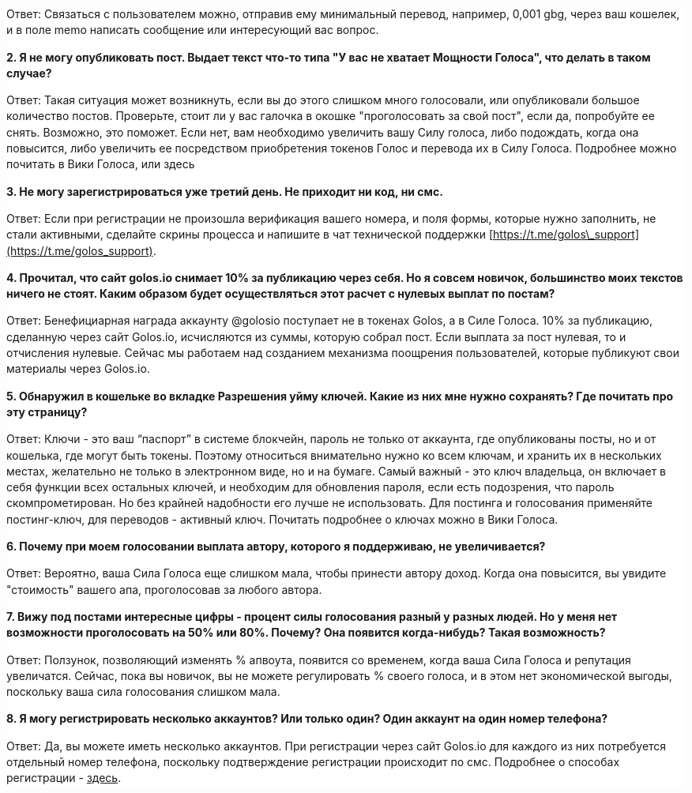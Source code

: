 Ответ: Связаться с пользователем можно, отправив ему минимальный перевод, например, 0,001 gbg, через ваш кошелек, и в поле memo написать сообщение или интересующий вас вопрос.

**2. Я не могу опубликовать пост. Выдает текст что-то типа "У вас не хватает Мощности Голоса", что делать в таком случае?**

Ответ: Такая ситуация может возникнуть, если вы до этого слишком много голосовали, или опубликовали большое количество постов. Проверьте, стоит ли у вас галочка в окошке "проголосовать за свой пост", если да, попробуйте ее снять. Возможно, это поможет. Если нет, вам необходимо увеличить вашу Силу голоса, либо подождать, когда она повысится, либо увеличить ее посредством приобретения токенов Голос и перевода их в Силу Голоса. Подробнее можно почитать в Вики Голоса, или здесь

**3. Не могу зарегистрироваться уже третий день. Не приходит ни код, ни смс.**

Ответ: Если при регистрации не произошла верификация вашего номера, и поля формы, которые нужно заполнить, не стали активными, сделайте скрины процесса и напишите в чат технической поддержки [https://t.me/golos\_support](https://t.me/golos_support).

**4. Прочитал, что сайт golos.io снимает 10% за публикацию через себя. Но я совсем новичок, большинство моих текстов ничего не стоят. Каким образом будет осуществляться этот расчет с нулевых выплат по постам?**

Ответ: Бенефициарная награда аккаунту @golosio поступает не в токенах Golos, а в Силе Голоса. 10% за публикацию, сделанную через сайт Golos.io, исчисляются из суммы, которую собрал пост. Если выплата за пост нулевая, то и отчисления нулевые. Сейчас мы работаем над созданием механизма поощрения пользователей, которые публикуют свои материалы через Golos.io.

**5. Обнаружил в кошельке во вкладке Разрешения уйму ключей. Какие из них мне нужно сохранять? Где почитать про эту страницу?**

Ответ: Ключи - это ваш “паспорт” в системе блокчейн, пароль не только от аккаунта, где опубликованы посты, но и от кошелька, где могут быть токены. Поэтому относиться внимательно нужно ко всем ключам, и хранить их в нескольких местах, желательно не только в электронном виде, но и на бумаге. Самый важный - это ключ владельца, он включает в себя функции всех остальных ключей, и необходим для обновления пароля, если есть подозрения, что пароль скомпрометирован. Но без крайней надобности его лучше не использовать. Для постинга и голосования применяйте постинг-ключ, для переводов - активный ключ. Почитать подробнее о ключах можно в Вики Голоса.

**6. Почему при моем голосовании выплата автору, которого я поддерживаю, не увеличивается?**

Ответ: Вероятно, ваша Сила Голоса еще слишком мала, чтобы принести автору доход. Когда она повысится, вы увидите "стоимость" вашего апа, проголосовав за любого автора.

**7. Вижу под постами интересные цифры - процент силы голосования разный у разных людей. Но у меня нет возможности проголосовать на 50% или 80%. Почему? Она появится когда-нибудь? Такая возможность?**

Ответ: Ползунок, позволяющий изменять % апвоута, появится со временем, когда ваша Сила Голоса и репутация увеличатся. Сейчас, пока вы новичок, вы не можете регулировать % своего голоса, и в этом нет экономической выгоды, поскольку ваша сила голосования слишком мала.

**8. Я могу регистрировать несколько аккаунтов? Или только один? Один аккаунт на один номер телефона?**

Ответ: Да, вы можете иметь несколько аккаунтов. При регистрации через сайт Golos.io для каждого из них потребуется отдельный номер телефона, поскольку подтверждение регистрации происходит по смс. Подробнее о способах регистрации - [здесь](https://github.com/golos-blockchain/wiki/tree/3dbb2f2a042981607f6ae50283ab37510a67a70d/1-introduction/registratsiya/sposobi-registratsii.html).
